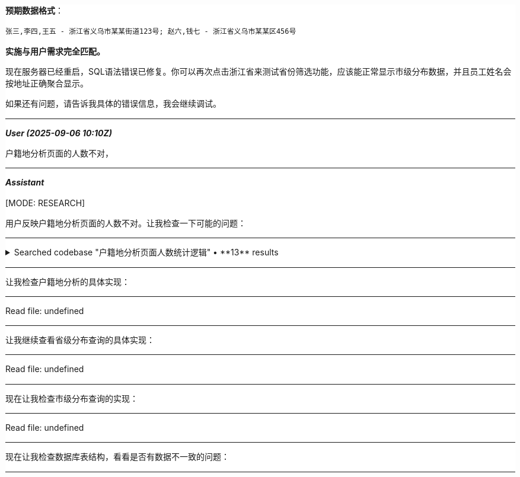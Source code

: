**预期数据格式**：
```
张三,李四,王五 - 浙江省义乌市某某街道123号; 赵六,钱七 - 浙江省义乌市某某区456号
```

**实施与用户需求完全匹配。**

现在服务器已经重启，SQL语法错误已修复。你可以再次点击浙江省来测试省份筛选功能，应该能正常显示市级分布数据，并且员工姓名会按地址正确聚合显示。

如果还有问题，请告诉我具体的错误信息，我会继续调试。

---

_**User (2025-09-06 10:10Z)**_

户籍地分析页面的人数不对，

---

_**Assistant**_

[MODE: RESEARCH]

用户反映户籍地分析页面的人数不对。让我检查一下可能的问题：


---

<details><summary>Searched codebase "户籍地分析页面人数统计逻辑" • **13** results</summary></details>

---

让我检查户籍地分析的具体实现：


---

Read file: undefined

---

让我继续查看省级分布查询的具体实现：


---

Read file: undefined

---

现在让我检查市级分布查询的实现：


---

Read file: undefined

---

现在让我检查数据库表结构，看看是否有数据不一致的问题：


---
